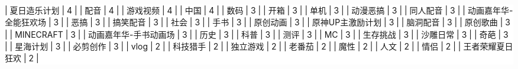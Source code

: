 | 夏日造乐计划 | 4 |
| 配音 | 4 |
| 游戏视频 | 4 |
| 中国 | 4 |
| 数码 | 3 |
| 开箱 | 3 |
| 单机 | 3 |
| 动漫恶搞 | 3 |
| 同人配音 | 3 |
| 动画嘉年华-全能狂欢场 | 3 |
| 恶搞 | 3 |
| 搞笑配音 | 3 |
| 社会 | 3 |
| 手书 | 3 |
| 原创动画 | 3 |
| 原神UP主激励计划 | 3 |
| 脑洞配音 | 3 |
| 原创歌曲 | 3 |
| MINECRAFT | 3 |
| 动画嘉年华-手书动画场 | 3 |
| 历史 | 3 |
| 科普 | 3 |
| 测评 | 3 |
| MC | 3 |
| 生存挑战 | 3 |
| 沙雕日常 | 3 |
| 奇葩 | 3 |
| 星海计划 | 3 |
| 必剪创作 | 3 |
| vlog | 2 |
| 科技猎手 | 2 |
| 独立游戏 | 2 |
| 老番茄 | 2 |
| 魔性 | 2 |
| 人文 | 2 |
| 情侣 | 2 |
| 王者荣耀夏日狂欢 | 2 |
